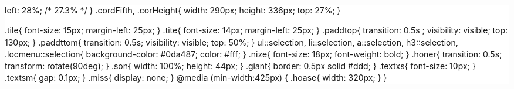   left: 28%;               /* 27.3% */
}
.cordFifth,
.corHeight{
width: 290px;
height: 336px;
top: 27%;
}

.tile{
  font-size: 15px;
  margin-left: 25px; 
}
.tite{
  font-size: 14px;
  margin-left: 25px;
}
.paddtop{
  transition: 0.5s ;
  visibility: visible;
  top: 130px;
}
.paddttom{
  transition: 0.5s;
  visibility: visible;
  top: 50%;
}
ul::selection,
li::selection,
a::selection,
h3::selection,
.locmenu::selection{
  background-color: #0da487;
  color: #fff;
}
.nize{
  font-size: 18px;
  font-weight: bold;
}
.honer{
transition: 0.5s;
transform: rotate(90deg);
}
.son{
  width: 100%;
  height: 44px;
}
.giant{
  border: 0.5px solid #ddd;
}
.textxs{
  font-size: 10px;
}
.textsm{
  gap: 0.1px;
}
.miss{
display: none;
}
@media (min-width:425px) {
  .hoase{
    width: 320px;
  }
}